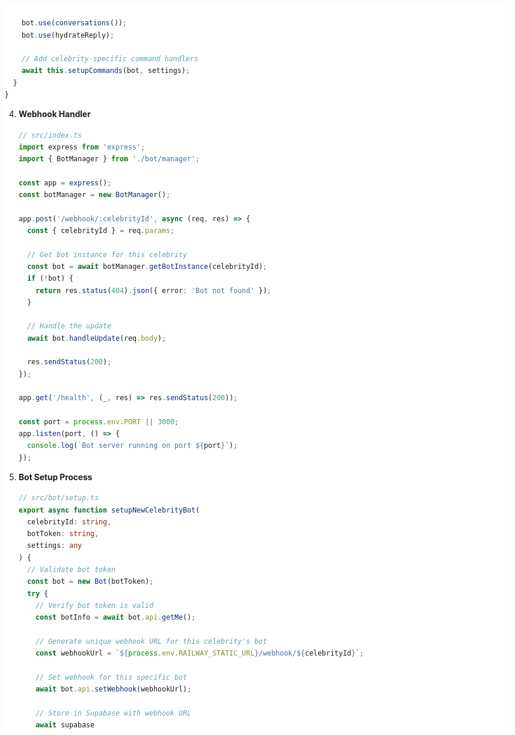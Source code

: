    ```typescript

       bot.use(conversations());
       bot.use(hydrateReply);
       
       // Add celebrity-specific command handlers
       await this.setupCommands(bot, settings);
     }
   }
   ```

4. **Webhook Handler**
   ```typescript
   // src/index.ts
   import express from 'express';
   import { BotManager } from './bot/manager';

   const app = express();
   const botManager = new BotManager();

   app.post('/webhook/:celebrityId', async (req, res) => {
     const { celebrityId } = req.params;
     
     // Get bot instance for this celebrity
     const bot = await botManager.getBotInstance(celebrityId);
     if (!bot) {
       return res.status(404).json({ error: 'Bot not found' });
     }

     // Handle the update
     await bot.handleUpdate(req.body);
     
     res.sendStatus(200);
   });

   app.get('/health', (_, res) => res.sendStatus(200));

   const port = process.env.PORT || 3000;
   app.listen(port, () => {
     console.log(`Bot server running on port ${port}`);
   });
   ```

5. **Bot Setup Process**
   ```typescript
   // src/bot/setup.ts
   export async function setupNewCelebrityBot(
     celebrityId: string,
     botToken: string,
     settings: any
   ) {
     // Validate bot token
     const bot = new Bot(botToken);
     try {
       // Verify bot token is valid
       const botInfo = await bot.api.getMe();
       
       // Generate unique webhook URL for this celebrity's bot
       const webhookUrl = `${process.env.RAILWAY_STATIC_URL}/webhook/${celebrityId}`;
       
       // Set webhook for this specific bot
       await bot.api.setWebhook(webhookUrl);
       
       // Store in Supabase with webhook URL
       await supabase
   ```